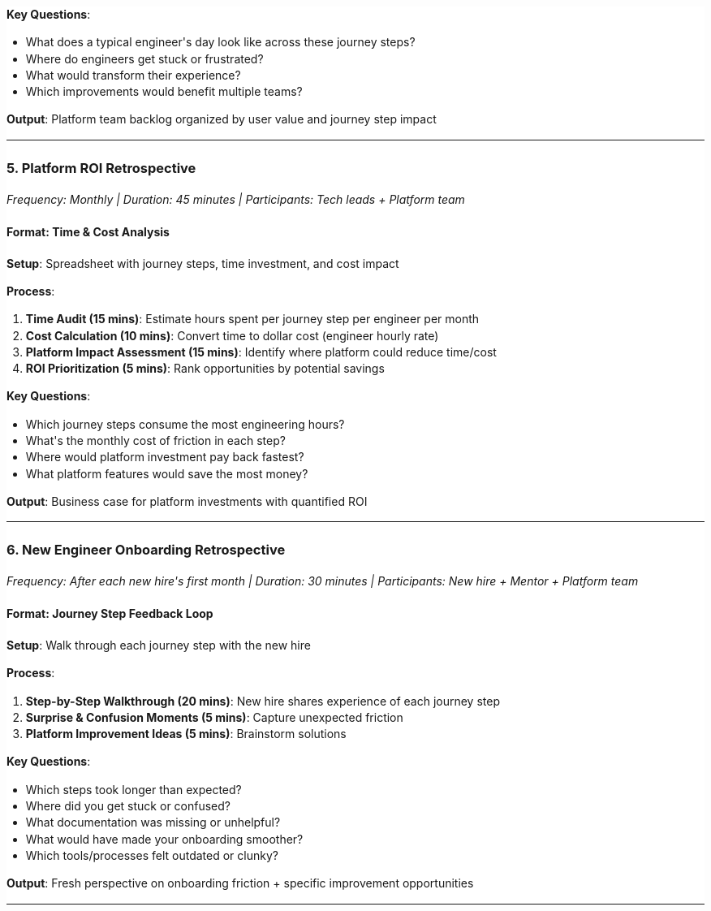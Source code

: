 **Key Questions**:
- What does a typical engineer's day look like across these journey steps?
- Where do engineers get stuck or frustrated?
- What would transform their experience?
- Which improvements would benefit multiple teams?

**Output**: Platform team backlog organized by user value and journey step impact

---

### 5. Platform ROI Retrospective
*Frequency: Monthly | Duration: 45 minutes | Participants: Tech leads + Platform team*

#### Format: Time & Cost Analysis

**Setup**: Spreadsheet with journey steps, time investment, and cost impact

**Process**:
1. **Time Audit (15 mins)**: Estimate hours spent per journey step per engineer per month
2. **Cost Calculation (10 mins)**: Convert time to dollar cost (engineer hourly rate)
3. **Platform Impact Assessment (15 mins)**: Identify where platform could reduce time/cost
4. **ROI Prioritization (5 mins)**: Rank opportunities by potential savings

**Key Questions**:
- Which journey steps consume the most engineering hours?
- What's the monthly cost of friction in each step?
- Where would platform investment pay back fastest?
- What platform features would save the most money?

**Output**: Business case for platform investments with quantified ROI

---

### 6. New Engineer Onboarding Retrospective
*Frequency: After each new hire's first month | Duration: 30 minutes | Participants: New hire + Mentor + Platform team*

#### Format: Journey Step Feedback Loop

**Setup**: Walk through each journey step with the new hire

**Process**:
1. **Step-by-Step Walkthrough (20 mins)**: New hire shares experience of each journey step
2. **Surprise & Confusion Moments (5 mins)**: Capture unexpected friction
3. **Platform Improvement Ideas (5 mins)**: Brainstorm solutions

**Key Questions**:
- Which steps took longer than expected?
- Where did you get stuck or confused?
- What documentation was missing or unhelpful?
- What would have made your onboarding smoother?
- Which tools/processes felt outdated or clunky?

**Output**: Fresh perspective on onboarding friction + specific improvement opportunities

---
